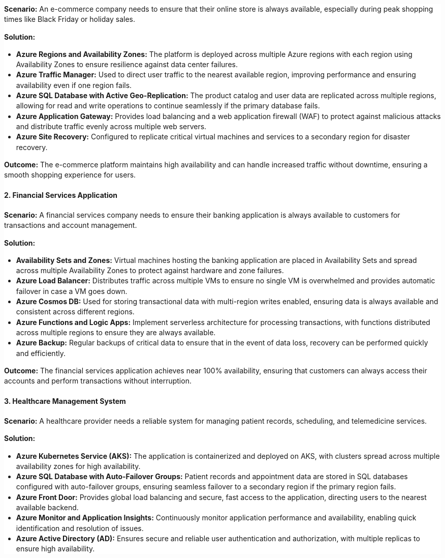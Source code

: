 **Scenario:** An e-commerce company needs to ensure that their online store is always available, especially during peak shopping times like Black Friday or holiday sales.

**Solution:**

- **Azure Regions and Availability Zones:** The platform is deployed across multiple Azure regions with each region using Availability Zones to ensure resilience against data center failures.
- **Azure Traffic Manager:** Used to direct user traffic to the nearest available region, improving performance and ensuring availability even if one region fails.
- **Azure SQL Database with Active Geo-Replication:** The product catalog and user data are replicated across multiple regions, allowing for read and write operations to continue seamlessly if the primary database fails.
- **Azure Application Gateway:** Provides load balancing and a web application firewall (WAF) to protect against malicious attacks and distribute traffic evenly across multiple web servers.
- **Azure Site Recovery:** Configured to replicate critical virtual machines and services to a secondary region for disaster recovery.

**Outcome:** The e-commerce platform maintains high availability and can handle increased traffic without downtime, ensuring a smooth shopping experience for users.

#### 2. **Financial Services Application**

**Scenario:** A financial services company needs to ensure their banking application is always available to customers for transactions and account management.

**Solution:**

- **Availability Sets and Zones:** Virtual machines hosting the banking application are placed in Availability Sets and spread across multiple Availability Zones to protect against hardware and zone failures.
- **Azure Load Balancer:** Distributes traffic across multiple VMs to ensure no single VM is overwhelmed and provides automatic failover in case a VM goes down.
- **Azure Cosmos DB:** Used for storing transactional data with multi-region writes enabled, ensuring data is always available and consistent across different regions.
- **Azure Functions and Logic Apps:** Implement serverless architecture for processing transactions, with functions distributed across multiple regions to ensure they are always available.
- **Azure Backup:** Regular backups of critical data to ensure that in the event of data loss, recovery can be performed quickly and efficiently.

**Outcome:** The financial services application achieves near 100% availability, ensuring that customers can always access their accounts and perform transactions without interruption.

#### 3. **Healthcare Management System**

**Scenario:** A healthcare provider needs a reliable system for managing patient records, scheduling, and telemedicine services.

**Solution:**

- **Azure Kubernetes Service (AKS):** The application is containerized and deployed on AKS, with clusters spread across multiple availability zones for high availability.
- **Azure SQL Database with Auto-Failover Groups:** Patient records and appointment data are stored in SQL databases configured with auto-failover groups, ensuring seamless failover to a secondary region if the primary region fails.
- **Azure Front Door:** Provides global load balancing and secure, fast access to the application, directing users to the nearest available backend.
- **Azure Monitor and Application Insights:** Continuously monitor application performance and availability, enabling quick identification and resolution of issues.
- **Azure Active Directory (AD):** Ensures secure and reliable user authentication and authorization, with multiple replicas to ensure high availability.
